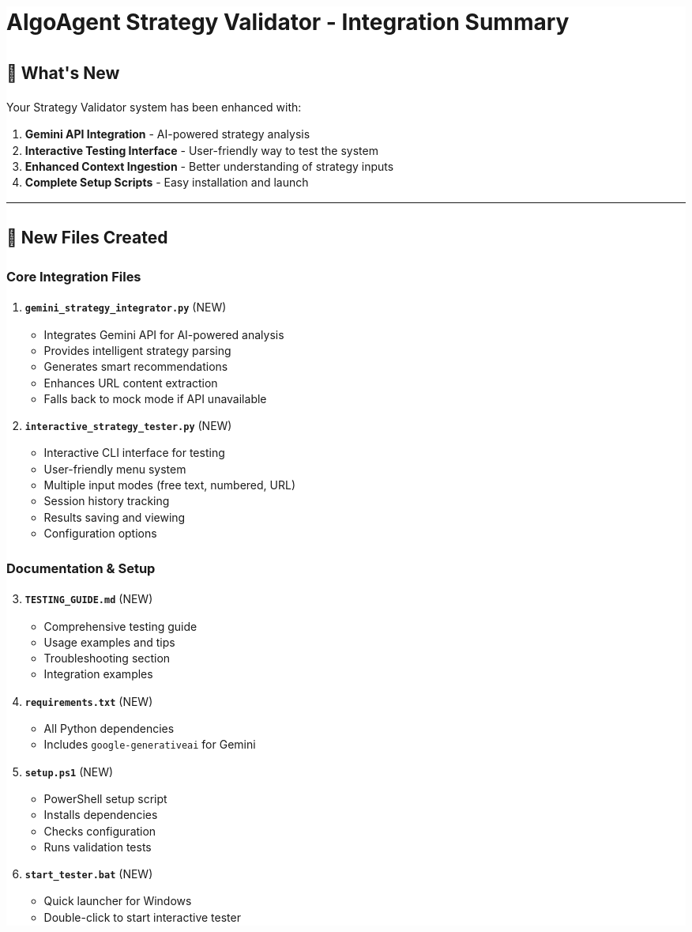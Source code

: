 # AlgoAgent Strategy Validator - Integration Summary

## 🎉 What's New

Your Strategy Validator system has been enhanced with:

1. **Gemini API Integration** - AI-powered strategy analysis
2. **Interactive Testing Interface** - User-friendly way to test the system
3. **Enhanced Context Ingestion** - Better understanding of strategy inputs
4. **Complete Setup Scripts** - Easy installation and launch

---

## 📁 New Files Created

### Core Integration Files

1. **`gemini_strategy_integrator.py`** (NEW)
   - Integrates Gemini API for AI-powered analysis
   - Provides intelligent strategy parsing
   - Generates smart recommendations
   - Enhances URL content extraction
   - Falls back to mock mode if API unavailable

2. **`interactive_strategy_tester.py`** (NEW)
   - Interactive CLI interface for testing
   - User-friendly menu system
   - Multiple input modes (free text, numbered, URL)
   - Session history tracking
   - Results saving and viewing
   - Configuration options

### Documentation & Setup

3. **`TESTING_GUIDE.md`** (NEW)
   - Comprehensive testing guide
   - Usage examples and tips
   - Troubleshooting section
   - Integration examples

4. **`requirements.txt`** (NEW)
   - All Python dependencies
   - Includes `google-generativeai` for Gemini

5. **`setup.ps1`** (NEW)
   - PowerShell setup script
   - Installs dependencies
   - Checks configuration
   - Runs validation tests

6. **`start_tester.bat`** (NEW)
   - Quick launcher for Windows
   - Double-click to start interactive tester

